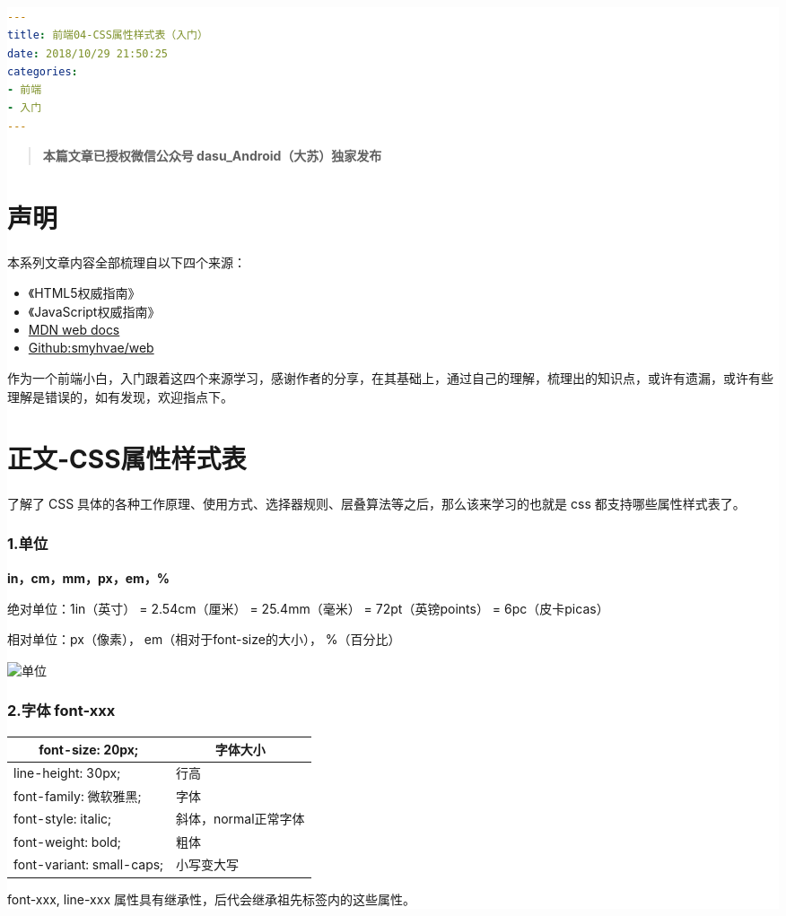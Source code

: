 ```yaml
---
title: 前端04-CSS属性样式表（入门）
date: 2018/10/29 21:50:25
categories:
- 前端
- 入门
---
```


> **本篇文章已授权微信公众号 dasu_Android（大苏）独家发布**  

# 声明

本系列文章内容全部梳理自以下四个来源：

- 《HTML5权威指南》
- 《JavaScript权威指南》
- [MDN web docs](https://developer.mozilla.org/zh-CN/docs/Web)
- [Github:smyhvae/web](https://github.com/smyhvae/Web)

作为一个前端小白，入门跟着这四个来源学习，感谢作者的分享，在其基础上，通过自己的理解，梳理出的知识点，或许有遗漏，或许有些理解是错误的，如有发现，欢迎指点下。

# 正文-CSS属性样式表

了解了 CSS 具体的各种工作原理、使用方式、选择器规则、层叠算法等之后，那么该来学习的也就是 css 都支持哪些属性样式表了。

### 1.单位

**in，cm，mm，px，em，%**

绝对单位：1in（英寸） = 2.54cm（厘米） = 25.4mm（毫米） = 72pt（英镑points） = 6pc（皮卡picas）

相对单位：px（像素）， em（相对于font-size的大小）， %（百分比）

![单位](https://upload-images.jianshu.io/upload_images/1924341-35f6fd5d851c87a3.png?imageMogr2/auto-orient/strip%7CimageView2/2/w/1240)  

### 2.字体 font-xxx

| font-size: 20px;          | 字体大小             |
| ------------------------- | -------------------- |
| line-height: 30px;        | 行高                 |
| font-family: 微软雅黑;    | 字体                 |
| font-style: italic;       | 斜体，normal正常字体 |
| font-weight: bold;        | 粗体                 |
| font-variant: small-caps; | 小写变大写           |

font-xxx, line-xxx 属性具有继承性，后代会继承祖先标签内的这些属性。
